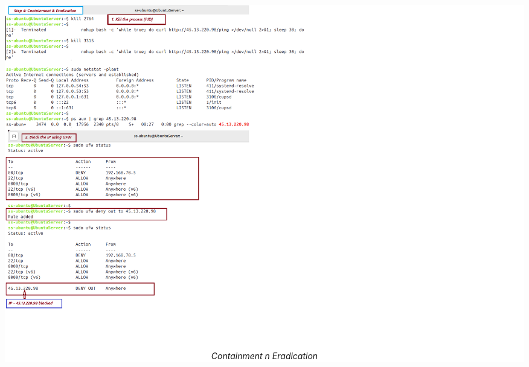   <img src="../../Screenshots/Day-15-Incident-Response_Containment-n-Eradication.png" width="500">
</p>
<p align="center"><em>Containment n Eradication</em></p>

